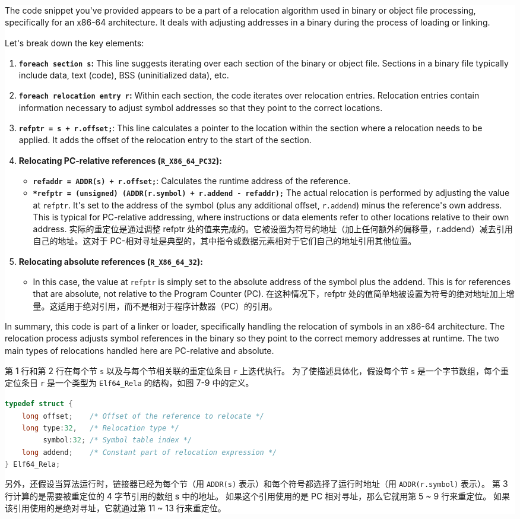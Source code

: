 ~~~c
~~~

The code snippet you've provided appears to be a part of a relocation algorithm used in binary or object file processing, specifically for an x86-64 architecture. It deals with adjusting addresses in a binary during the process of loading or linking.

Let's break down the key elements:

1. **`foreach section s`:** This line suggests iterating over each section of the binary or object file. Sections in a binary file typically include data, text (code), BSS (uninitialized data), etc.

2. **`foreach relocation entry r`:** Within each section, the code iterates over relocation entries. Relocation entries contain information necessary to adjust symbol addresses so that they point to the correct locations.

3. **`refptr = s + r.offset;`**: 
This line calculates a pointer to the location within the section where a relocation needs to be applied. It adds the offset of the relocation entry to the start of the section.


4. **Relocating PC-relative references (`R_X86_64_PC32`):**
    - **`refaddr = ADDR(s) + r.offset;`**: Calculates the runtime address of the reference.
    - **`*refptr = (unsigned) (ADDR(r.symbol) + r.addend - refaddr);`**
    The actual relocation is performed by adjusting the value at `refptr`. It's set to the address of the symbol (plus any additional offset, `r.addend`) minus the reference's own address. This is typical for PC-relative addressing, where instructions or data elements refer to other locations relative to their own address.
    实际的重定位是通过调整 refptr 处的值来完成的。它被设置为符号的地址（加上任何额外的偏移量，r.addend）减去引用自己的地址。这对于 PC-相对寻址是典型的，其中指令或数据元素相对于它们自己的地址引用其他位置。

5. **Relocating absolute references (`R_X86_64_32`):**
    - In this case, the value at `refptr` is simply set to the absolute address of the symbol plus the addend. This is for references that are absolute, not relative to the Program Counter (PC).
    在这种情况下，refptr 处的值简单地被设置为符号的绝对地址加上增量。这适用于绝对引用，而不是相对于程序计数器（PC）的引用。

In summary, this code is part of a linker or loader, specifically handling the relocation of symbols in an x86-64 architecture. The relocation process adjusts symbol references in the binary so they point to the correct memory addresses at runtime. The two main types of relocations handled here are PC-relative and absolute.


第 1 行和第 2 行在每个节 `s` 以及与每个节相关联的重定位条目 `r` 上迭代执行。
为了使描述具体化，假设每个节 `s` 是一个字节数组，每个重定位条目 `r` 是一个类型为 `Elf64_Rela` 的结构，如图 7-9 中的定义。
~~~c
typedef struct {
    long offset;    /* Offset of the reference to relocate */
    long type:32,   /* Relocation type */
         symbol:32; /* Symbol table index */
    long addend;    /* Constant part of relocation expression */
} Elf64_Rela;
~~~
另外，还假设当算法运行时，链接器已经为每个节（用 `ADDR(s)` 表示）和每个符号都选择了运行时地址（用 `ADDR(r.symbol)` 表示）。
第 3 行计算的是需要被重定位的 4 字节引用的数组 s 中的地址。
如果这个引用使用的是 PC 相对寻址，那么它就用第 5 ~ 9 行来重定位。
如果该引用使用的是绝对寻址，它就通过第 11 ~ 13 行来重定位。
